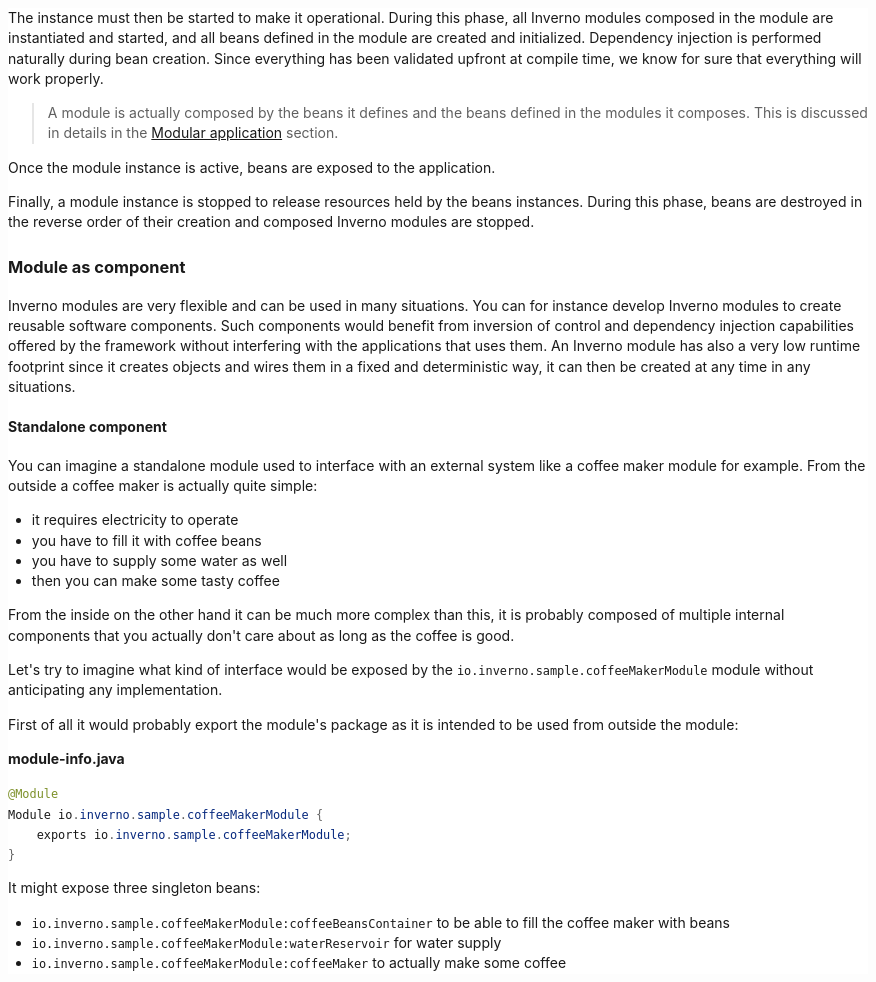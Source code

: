 The instance must then be started to make it operational. During this phase, all Inverno modules composed in the module are instantiated and started, and all beans defined in the module are created and initialized. Dependency injection is performed naturally during bean creation. Since everything has been validated upfront at compile time, we know for sure that everything will work properly.

> A module is actually composed by the beans it defines and the beans defined in the modules it composes. This is discussed in details in the [Modular application](#modular-application) section.

Once the module instance is active, beans are exposed to the application.

Finally, a module instance is stopped to release resources held by the beans instances. During this phase, beans are destroyed in the reverse order of their creation and composed Inverno modules are stopped.

### Module as component

Inverno modules are very flexible and can be used in many situations. You can for instance develop Inverno modules to create reusable software components. Such components would benefit from inversion of control and dependency injection capabilities offered by the framework without interfering with the applications that uses them. An Inverno module has also a very low runtime footprint since it creates objects and wires them in a fixed and deterministic way, it can then be created at any time in any situations.

#### Standalone component

You can imagine a standalone module used to interface with an external system like a coffee maker module for example. From the outside a coffee maker is actually quite simple:

- it requires electricity to operate
- you have to fill it with coffee beans
- you have to supply some water as well
- then you can make some tasty coffee

From the inside on the other hand it can be much more complex than this, it is probably composed of multiple internal components that you actually don't care about as long as the coffee is good.

Let's try to imagine what kind of interface would be exposed by the `io.inverno.sample.coffeeMakerModule` module without anticipating any implementation.

First of all it would probably export the module's package as it is intended to be used from outside the module:

**module-info.java**

```java
@Module
Module io.inverno.sample.coffeeMakerModule {
    exports io.inverno.sample.coffeeMakerModule;
}
```

It might expose three singleton beans:

- `io.inverno.sample.coffeeMakerModule:coffeeBeansContainer` to be able to fill the coffee maker with beans
- `io.inverno.sample.coffeeMakerModule:waterReservoir` for water supply
- `io.inverno.sample.coffeeMakerModule:coffeeMaker` to actually make some coffee
